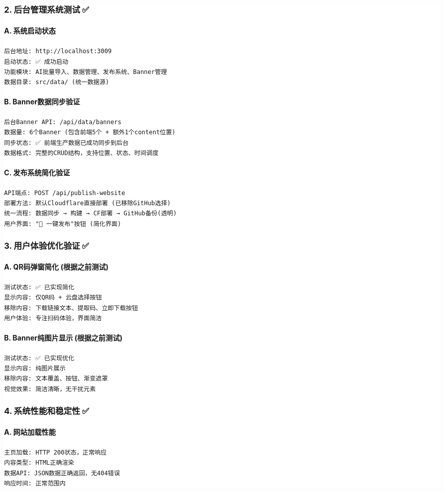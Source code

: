 ### 2. 后台管理系统测试 ✅

#### A. 系统启动状态
```
后台地址: http://localhost:3009
启动状态: ✅ 成功启动
功能模块: AI批量导入、数据管理、发布系统、Banner管理
数据目录: src/data/ (统一数据源)
```

#### B. Banner数据同步验证
```
后台Banner API: /api/data/banners
数据量: 6个Banner (包含前端5个 + 额外1个content位置)
同步状态: ✅ 前端生产数据已成功同步到后台
数据格式: 完整的CRUD结构，支持位置、状态、时间调度
```

#### C. 发布系统简化验证
```
API端点: POST /api/publish-website
部署方法: 默认Cloudflare直接部署 (已移除GitHub选择)
统一流程: 数据同步 → 构建 → CF部署 → GitHub备份(透明)
用户界面: "🚀 一键发布"按钮 (简化界面)
```

### 3. 用户体验优化验证 ✅

#### A. QR码弹窗简化 (根据之前测试)
```
测试状态: ✅ 已实现简化
显示内容: 仅QR码 + 云盘选择按钮
移除内容: 下载链接文本、提取码、立即下载按钮
用户体验: 专注扫码体验，界面简洁
```

#### B. Banner纯图片显示 (根据之前测试)
```
测试状态: ✅ 已实现优化
显示内容: 纯图片展示
移除内容: 文本覆盖、按钮、渐变遮罩
视觉效果: 简洁清晰，无干扰元素
```

### 4. 系统性能和稳定性 ✅

#### A. 网站加载性能
```
主页加载: HTTP 200状态，正常响应
内容类型: HTML正确渲染
数据API: JSON数据正确返回，无404错误
响应时间: 正常范围内
```
